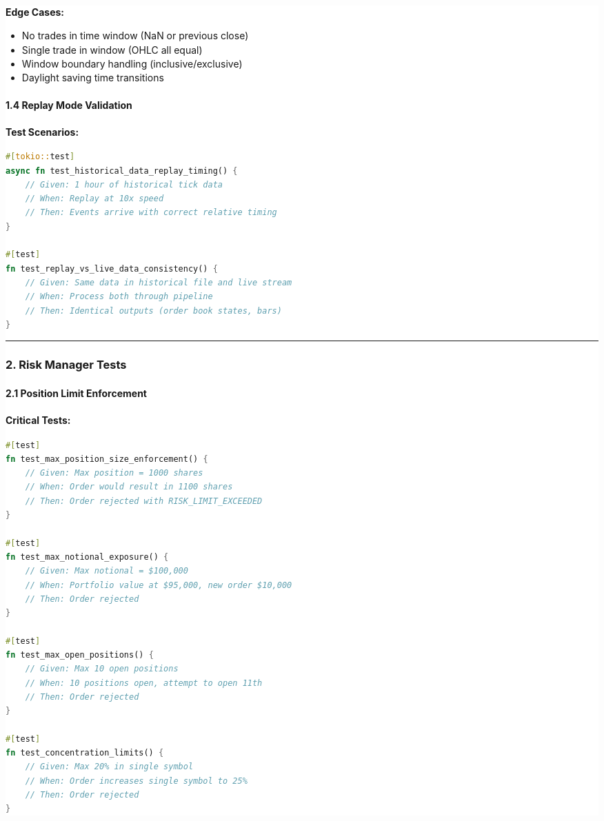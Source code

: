 **Edge Cases:**
- No trades in time window (NaN or previous close)
- Single trade in window (OHLC all equal)
- Window boundary handling (inclusive/exclusive)
- Daylight saving time transitions

#### 1.4 Replay Mode Validation

**Test Scenarios:**

```rust
#[tokio::test]
async fn test_historical_data_replay_timing() {
    // Given: 1 hour of historical tick data
    // When: Replay at 10x speed
    // Then: Events arrive with correct relative timing
}

#[test]
fn test_replay_vs_live_data_consistency() {
    // Given: Same data in historical file and live stream
    // When: Process both through pipeline
    // Then: Identical outputs (order book states, bars)
}
```

---

### 2. Risk Manager Tests

#### 2.1 Position Limit Enforcement

**Critical Tests:**

```rust
#[test]
fn test_max_position_size_enforcement() {
    // Given: Max position = 1000 shares
    // When: Order would result in 1100 shares
    // Then: Order rejected with RISK_LIMIT_EXCEEDED
}

#[test]
fn test_max_notional_exposure() {
    // Given: Max notional = $100,000
    // When: Portfolio value at $95,000, new order $10,000
    // Then: Order rejected
}

#[test]
fn test_max_open_positions() {
    // Given: Max 10 open positions
    // When: 10 positions open, attempt to open 11th
    // Then: Order rejected
}

#[test]
fn test_concentration_limits() {
    // Given: Max 20% in single symbol
    // When: Order increases single symbol to 25%
    // Then: Order rejected
}
```

